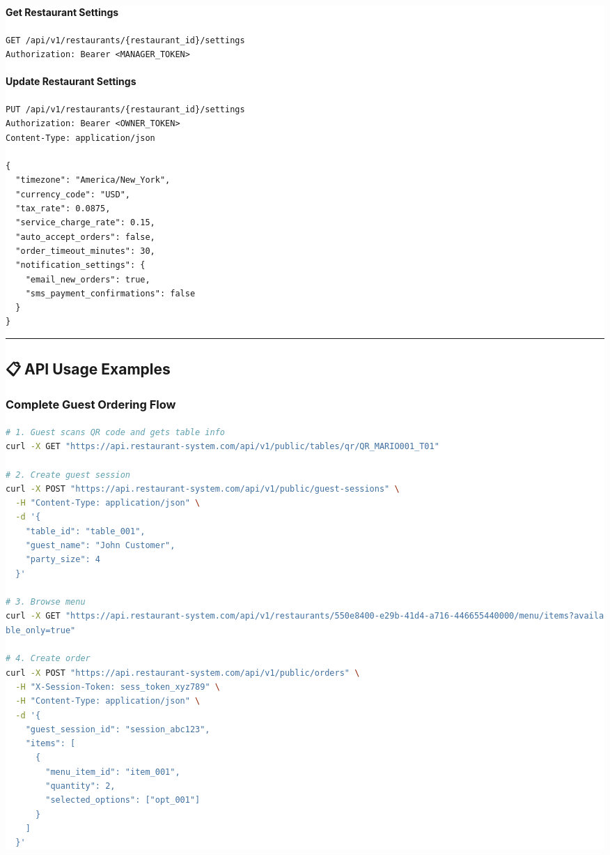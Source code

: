 #### **Get Restaurant Settings**
```http
GET /api/v1/restaurants/{restaurant_id}/settings
Authorization: Bearer <MANAGER_TOKEN>
```

#### **Update Restaurant Settings**
```http
PUT /api/v1/restaurants/{restaurant_id}/settings
Authorization: Bearer <OWNER_TOKEN>
Content-Type: application/json

{
  "timezone": "America/New_York",
  "currency_code": "USD",
  "tax_rate": 0.0875,
  "service_charge_rate": 0.15,
  "auto_accept_orders": false,
  "order_timeout_minutes": 30,
  "notification_settings": {
    "email_new_orders": true,
    "sms_payment_confirmations": false
  }
}
```

---

## 📋 API Usage Examples

### **Complete Guest Ordering Flow**

```bash
# 1. Guest scans QR code and gets table info
curl -X GET "https://api.restaurant-system.com/api/v1/public/tables/qr/QR_MARIO001_T01"

# 2. Create guest session
curl -X POST "https://api.restaurant-system.com/api/v1/public/guest-sessions" \
  -H "Content-Type: application/json" \
  -d '{
    "table_id": "table_001",
    "guest_name": "John Customer",
    "party_size": 4
  }'

# 3. Browse menu
curl -X GET "https://api.restaurant-system.com/api/v1/restaurants/550e8400-e29b-41d4-a716-446655440000/menu/items?available_only=true"

# 4. Create order
curl -X POST "https://api.restaurant-system.com/api/v1/public/orders" \
  -H "X-Session-Token: sess_token_xyz789" \
  -H "Content-Type: application/json" \
  -d '{
    "guest_session_id": "session_abc123",
    "items": [
      {
        "menu_item_id": "item_001",
        "quantity": 2,
        "selected_options": ["opt_001"]
      }
    ]
  }'

```